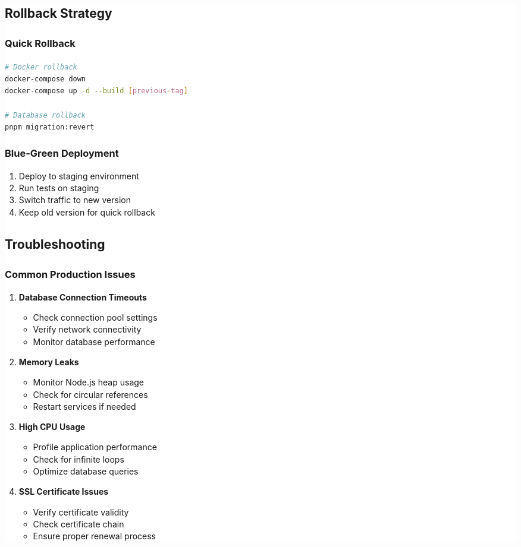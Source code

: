 ## Rollback Strategy

### Quick Rollback

```bash
# Docker rollback
docker-compose down
docker-compose up -d --build [previous-tag]

# Database rollback
pnpm migration:revert
```

### Blue-Green Deployment

1. Deploy to staging environment
2. Run tests on staging
3. Switch traffic to new version
4. Keep old version for quick rollback

## Troubleshooting

### Common Production Issues

1. **Database Connection Timeouts**

   - Check connection pool settings
   - Verify network connectivity
   - Monitor database performance

2. **Memory Leaks**

   - Monitor Node.js heap usage
   - Check for circular references
   - Restart services if needed

3. **High CPU Usage**

   - Profile application performance
   - Check for infinite loops
   - Optimize database queries

4. **SSL Certificate Issues**
   - Verify certificate validity
   - Check certificate chain
   - Ensure proper renewal process
